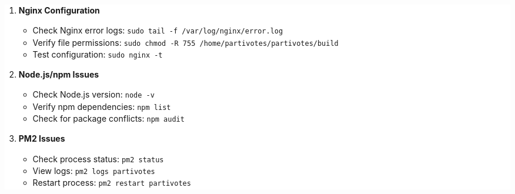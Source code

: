 1. **Nginx Configuration**
   - Check Nginx error logs: `sudo tail -f /var/log/nginx/error.log`
   - Verify file permissions: `sudo chmod -R 755 /home/partivotes/partivotes/build`
   - Test configuration: `sudo nginx -t`

2. **Node.js/npm Issues**
   - Check Node.js version: `node -v`
   - Verify npm dependencies: `npm list`
   - Check for package conflicts: `npm audit`

3. **PM2 Issues**
   - Check process status: `pm2 status`
   - View logs: `pm2 logs partivotes`
   - Restart process: `pm2 restart partivotes`
